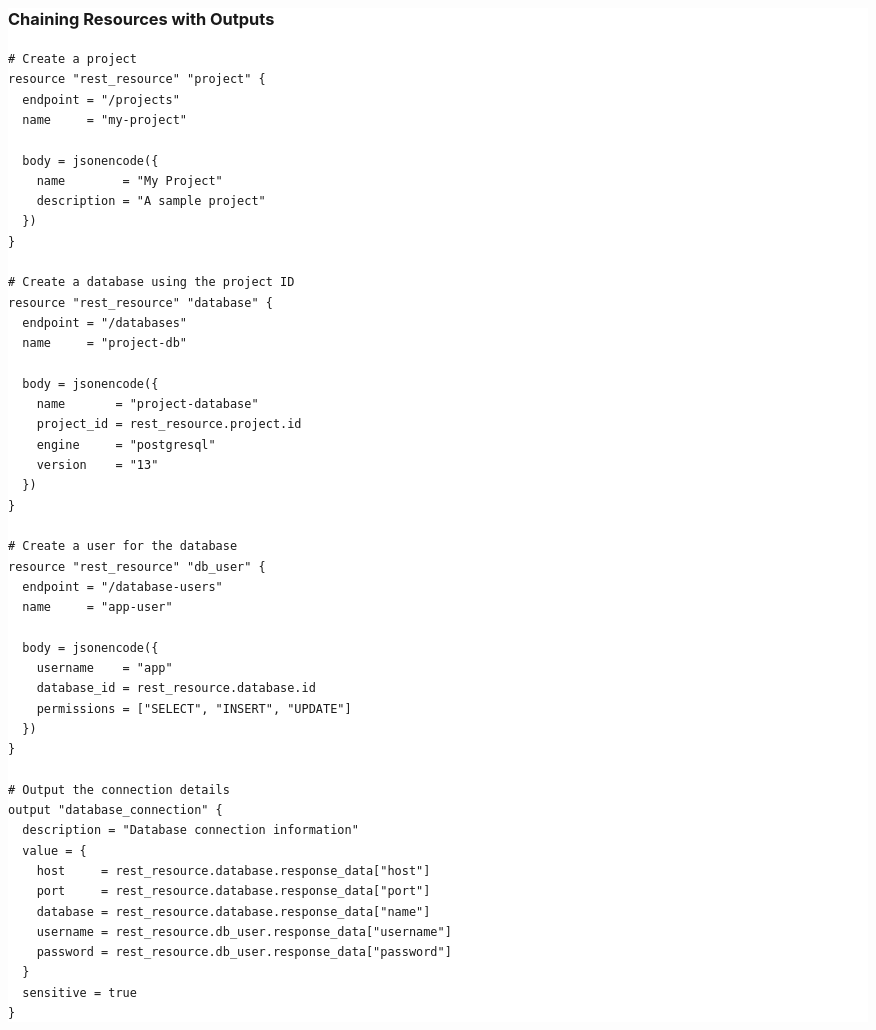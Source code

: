 ### Chaining Resources with Outputs

```hcl
# Create a project
resource "rest_resource" "project" {
  endpoint = "/projects"
  name     = "my-project"
  
  body = jsonencode({
    name        = "My Project"
    description = "A sample project"
  })
}

# Create a database using the project ID
resource "rest_resource" "database" {
  endpoint = "/databases"
  name     = "project-db"
  
  body = jsonencode({
    name       = "project-database"
    project_id = rest_resource.project.id
    engine     = "postgresql"
    version    = "13"
  })
}

# Create a user for the database
resource "rest_resource" "db_user" {
  endpoint = "/database-users"
  name     = "app-user"
  
  body = jsonencode({
    username    = "app"
    database_id = rest_resource.database.id
    permissions = ["SELECT", "INSERT", "UPDATE"]
  })
}

# Output the connection details
output "database_connection" {
  description = "Database connection information"
  value = {
    host     = rest_resource.database.response_data["host"]
    port     = rest_resource.database.response_data["port"]
    database = rest_resource.database.response_data["name"]
    username = rest_resource.db_user.response_data["username"]
    password = rest_resource.db_user.response_data["password"]
  }
  sensitive = true
}
```
